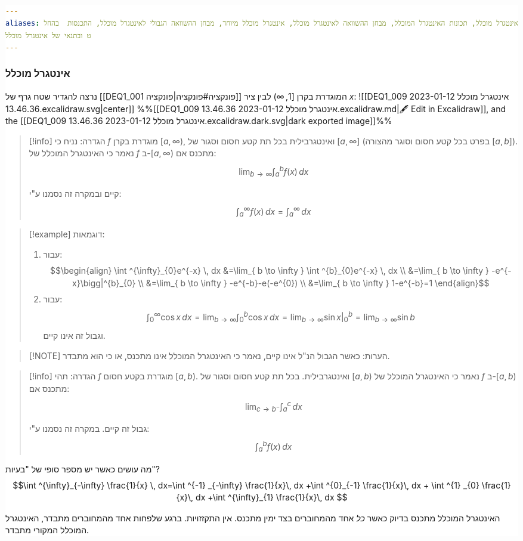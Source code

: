 ```yaml
---
aliases: אינטגרל מוכלל, תכונות האינטגרל המוכלל, מבחן ההשוואה לאינטגרל מוכלל, אינטגרל מוכלל מיוחד, מבחן ההשוואה הגבולי לאינטגרל מוכלל, התכנסות  בהחלט ובתנאי של אינטגרל מוכלל
---
```


### אינטגרל מוכלל
נרצה להגדיר שטח גרף של [[DEQ1_001 פונקציה#פונקציה|פונקציה]] המוגדרת בקרן $[1,\infty)$ לבין ציר $x$:
![[DEQ1_009 אינטגרל מוכלל 2023-01-12 13.46.36.excalidraw.svg|center]]
%%[[DEQ1_009 אינטגרל מוכלל 2023-01-12 13.46.36.excalidraw.md|🖋 Edit in Excalidraw]], and the [[DEQ1_009 אינטגרל מוכלל 2023-01-12 13.46.36.excalidraw.dark.svg|dark exported image]]%%
>[!info] הגדרה:
>נניח כי $f$ מוגדרת בקרן $[a,\infty)$, ואינטגרבילית בכל תת קטע חסום וסגור של $[a,\infty]$ (בפרט בכל קטע חסום וסוגר מהצורה $[a,b]$).
>נאמר כי האינטגרל המוכלל של $f$ ב-$[a,\infty)$ מתכנס אם:
>$$\lim_{ b \to \infty } \int ^{b}_{a}f(x) \, dx $$
>
>קיים ובמקרה זה נסמנו ע"י:
>$$\int ^{\infty}_{a} f(x)\, dx =\int ^{\infty}_{a} \, dx $$

>[!example] דוגמאות:
>1. עבור:
>	$$\begin{align}
\int ^{\infty}_{0}e^{-x} \, dx &=\lim_{ b \to \infty } \int ^{b}_{0}e^{-x} \, dx  \\
&=\lim_{ b \to \infty } -e^{-x}\bigg|^{b}_{0} \\
&=\lim_{ b \to \infty } -e^{-b}-e(-e^{0}) \\
&=\lim_{ b \to \infty } 1-e^{-b}=1
\end{align}$$
> 2. עבור:
> 	$$\int ^{\infty}_{0}\cos x \, dx= \lim_{ b \to \infty } \int ^{b}_{0}\cos x \, dx =\lim_{ b \to \infty }\sin x \bigg|^{b}_{0}=\lim_{ b \to \infty } \sin b $$
> 	וגבול זה אינו קיים.


> [!NOTE] הערות:
> כאשר הגבול הנ"ל אינו קיים, נאמר כי האינטגרל המוכלל אינו מתכנס, או כי הוא מתבדר.

>[!info] הגדרה:
>תהי $f$ מוגדרת בקטע חסום $[a,b)$. ואינטגרבילית. בכל תת קטע חסום וסגור של $[a,b)$ נאמר כי האינטגרל המוכלל של $f$ ב-$[a,b)$ מתכנס אם:
>$$\lim_{ c \to b^{-} } \int ^{c}_{a} \, dx $$
>
> גבול זה קיים. במקרה זה נסמנו ע"י:
> $$\int ^{b}_{a} f(x)\, dx $$

מה עושים כאשר יש מספר סופי של "בעיות"?
$$\int ^{\infty}_{-\infty} \frac{1}{x} \, dx=\int ^{-1} _{-\infty} \frac{1}{x}\, dx +\int ^{0}_{-1} \frac{1}{x}\, dx + \int ^{1} _{0} \frac{1}{x}\, dx +\int ^{\infty}_{1} \frac{1}{x}\, dx $$

האינטגרל המוכלל מתכנס בדיוק כאשר *כל* אחד מהמחוברים בצד ימין מתכנס. אין התקזזויות. ברגע שלפחות אחד מהמחוברים מתבדר, האינטגרל המוכלל המקורי מתבדר.
